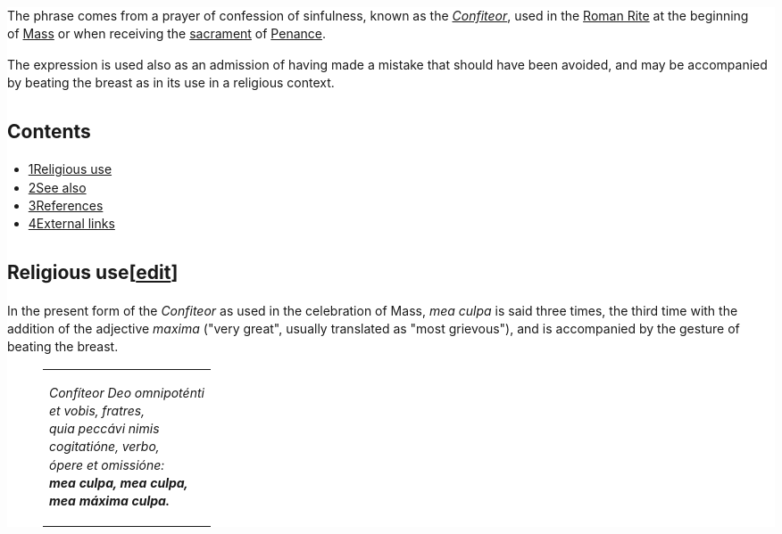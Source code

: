 <p>The phrase comes from a prayer of confession of sinfulness, known as the&nbsp;<i><a data-saferedirecturl="https://www.google.com/url?hl=en&amp;q=https://en.wikipedia.org/wiki/Confiteor&amp;source=gmail&amp;ust=1535892729661000&amp;usg=AFQjCNFkEzTuRp0o-z_LMSuDUT_dEYQcMQ" href="https://en.wikipedia.org/wiki/Confiteor" target="_blank" title="Confiteor">Confiteor</a></i>, used in the&nbsp;<a data-saferedirecturl="https://www.google.com/url?hl=en&amp;q=https://en.wikipedia.org/wiki/Roman_Rite&amp;source=gmail&amp;ust=1535892729661000&amp;usg=AFQjCNEgTM-WHxh3QFP1Ymthq4__AbCpzg" href="https://en.wikipedia.org/wiki/Roman_Rite" target="_blank" title="Roman Rite">Roman Rite</a>&nbsp;at the beginning of&nbsp;<a data-saferedirecturl="https://www.google.com/url?hl=en&amp;q=https://en.wikipedia.org/wiki/Mass_(liturgy)&amp;source=gmail&amp;ust=1535892729661000&amp;usg=AFQjCNEN6yY7BTOEVugHjqKMZe-o4vmZlw" href="https://en.wikipedia.org/wiki/Mass_(liturgy)" target="_blank" title="Mass (liturgy)">Mass</a>&nbsp;or when receiving the&nbsp;<a data-saferedirecturl="https://www.google.com/url?hl=en&amp;q=https://en.wikipedia.org/wiki/Sacrament&amp;source=gmail&amp;ust=1535892729662000&amp;usg=AFQjCNGAInhz6_H7cBObg6kKQ4tHn1JbAQ" href="https://en.wikipedia.org/wiki/Sacrament" target="_blank" title="Sacrament">sacrament</a>&nbsp;of&nbsp;<a data-saferedirecturl="https://www.google.com/url?hl=en&amp;q=https://en.wikipedia.org/wiki/Sacrament_of_Penance_(Catholic_Church)&amp;source=gmail&amp;ust=1535892729662000&amp;usg=AFQjCNH_nAAq-VhZ6W09xSZOZYAv7MkOQw" href="https://en.wikipedia.org/wiki/Sacrament_of_Penance_(Catholic_Church)" target="_blank" title="Sacrament of Penance (Catholic Church)">Penance</a>.</p>

<p>The expression is used also as an admission of having made a mistake that should have been avoided, and may be accompanied by beating the breast as in its use in a religious context.</p>

<h2>Contents</h2>

<ul>
	<li><a data-saferedirecturl="https://www.google.com/url?hl=en&amp;q=https://en.wikipedia.org/wiki/Mea_culpa%23Religious_use&amp;source=gmail&amp;ust=1535892729662000&amp;usg=AFQjCNGjpZgPPBbK-O7v8CmhnwiHEBE7Ow" href="https://en.wikipedia.org/wiki/Mea_culpa#Religious_use" target="_blank">1Religious use</a></li>
	<li><a data-saferedirecturl="https://www.google.com/url?hl=en&amp;q=https://en.wikipedia.org/wiki/Mea_culpa%23See_also&amp;source=gmail&amp;ust=1535892729662000&amp;usg=AFQjCNHYtWtGXj8o2q2PBqrrb8K66fKWSw" href="https://en.wikipedia.org/wiki/Mea_culpa#See_also" target="_blank">2See also</a></li>
	<li><a data-saferedirecturl="https://www.google.com/url?hl=en&amp;q=https://en.wikipedia.org/wiki/Mea_culpa%23References&amp;source=gmail&amp;ust=1535892729662000&amp;usg=AFQjCNFWJldjg_k6D4zeNB0VpvsgJRMjnA" href="https://en.wikipedia.org/wiki/Mea_culpa#References" target="_blank">3References</a></li>
	<li><a data-saferedirecturl="https://www.google.com/url?hl=en&amp;q=https://en.wikipedia.org/wiki/Mea_culpa%23External_links&amp;source=gmail&amp;ust=1535892729662000&amp;usg=AFQjCNHIbInaKHD8NLfdphPxAbUOpRfQTQ" href="https://en.wikipedia.org/wiki/Mea_culpa#External_links" target="_blank">4External links</a></li>
</ul>

<h2>Religious use[<a data-saferedirecturl="https://www.google.com/url?hl=en&amp;q=https://en.wikipedia.org/w/index.php?title%3DMea_culpa%26action%3Dedit%26section%3D1&amp;source=gmail&amp;ust=1535892729662000&amp;usg=AFQjCNGn7wfkd3u4MIP8bt2H3qMQ_XUIuA" href="https://en.wikipedia.org/w/index.php?title=Mea_culpa&amp;action=edit&amp;section=1" target="_blank" title="Edit section: Religious use">edit</a>]</h2>

<p>In the present form of the&nbsp;<i>Confiteor</i>&nbsp;as used in the celebration of Mass,&nbsp;<i>mea culpa</i>&nbsp;is said three times, the third time with the addition of the adjective&nbsp;<i>maxima</i>&nbsp;(&quot;very great&quot;, usually translated as &quot;most grievous&quot;), and is accompanied by the gesture of beating the breast.</p>

<dl>
	<dd>
	<table>
		<tbody>
			<tr>
				<td>
				<p><i>Conf&iacute;teor Deo omnipot&eacute;nti<br />
				et vobis, fratres,<br />
				quia pecc&aacute;vi nimis<br />
				cogitati&oacute;ne, verbo,<br />
				&oacute;pere et omissi&oacute;ne:<br />
				<b>mea culpa, mea culpa,</b><br />
				<b>mea m&aacute;xima culpa.</b><br />